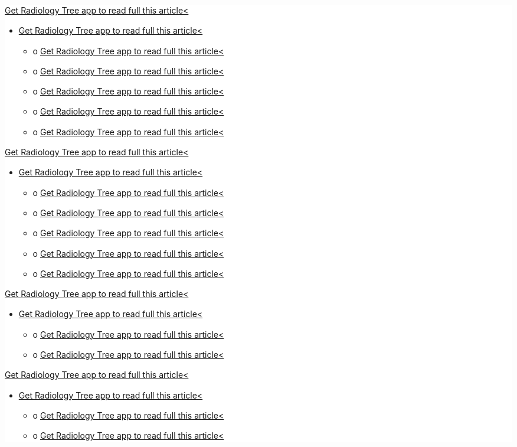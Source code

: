 [Get Radiology Tree app to read full this article<](https://clinicalpub.com/app)

- [Get Radiology Tree app to read full this article<](https://clinicalpub.com/app)


  - o
    [Get Radiology Tree app to read full this article<](https://clinicalpub.com/app)

  - o
    [Get Radiology Tree app to read full this article<](https://clinicalpub.com/app)

  - o
    [Get Radiology Tree app to read full this article<](https://clinicalpub.com/app)

  - o
    [Get Radiology Tree app to read full this article<](https://clinicalpub.com/app)

  - o
    [Get Radiology Tree app to read full this article<](https://clinicalpub.com/app)


[Get Radiology Tree app to read full this article<](https://clinicalpub.com/app)

- [Get Radiology Tree app to read full this article<](https://clinicalpub.com/app)


  - o
    [Get Radiology Tree app to read full this article<](https://clinicalpub.com/app)

  - o
    [Get Radiology Tree app to read full this article<](https://clinicalpub.com/app)

  - o
    [Get Radiology Tree app to read full this article<](https://clinicalpub.com/app)

  - o
    [Get Radiology Tree app to read full this article<](https://clinicalpub.com/app)

  - o
    [Get Radiology Tree app to read full this article<](https://clinicalpub.com/app)


[Get Radiology Tree app to read full this article<](https://clinicalpub.com/app)

- [Get Radiology Tree app to read full this article<](https://clinicalpub.com/app)


  - o
    [Get Radiology Tree app to read full this article<](https://clinicalpub.com/app)

  - o
    [Get Radiology Tree app to read full this article<](https://clinicalpub.com/app)


[Get Radiology Tree app to read full this article<](https://clinicalpub.com/app)

- [Get Radiology Tree app to read full this article<](https://clinicalpub.com/app)


  - o
    [Get Radiology Tree app to read full this article<](https://clinicalpub.com/app)

  - o
    [Get Radiology Tree app to read full this article<](https://clinicalpub.com/app)
